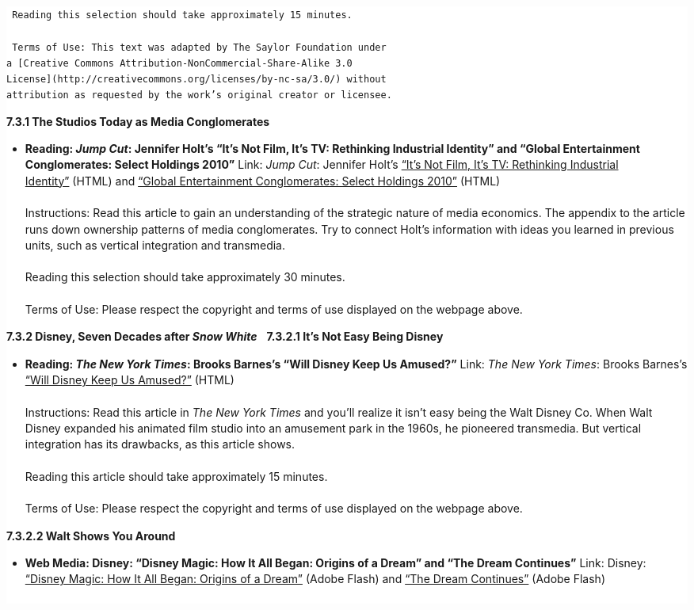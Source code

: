      Reading this selection should take approximately 15 minutes.  
        
     Terms of Use: This text was adapted by The Saylor Foundation under
    a [Creative Commons Attribution-NonCommercial-Share-Alike 3.0
    License](http://creativecommons.org/licenses/by-nc-sa/3.0/) without
    attribution as requested by the work’s original creator or licensee.

**7.3.1 The Studios Today as Media Conglomerates** <span
id="7.3.1"></span> 
-   **Reading: *Jump Cut*: Jennifer Holt’s “It’s Not Film, It’s TV:
    Rethinking Industrial Identity” and “Global Entertainment
    Conglomerates: Select Holdings 2010”**
    Link: *Jump Cut*: Jennifer Holt’s [“It’s Not Film, It’s TV:
    Rethinking Industrial
    Identity”](http://www.ejumpcut.org/archive/jc52.2010/HoltNotFilmTV/text.html) (HTML)
    and [“Global Entertainment Conglomerates: Select Holdings
    2010”](http://www.ejumpcut.org/archive/jc52.2010/HoltNotFilmTV/appendix.html) (HTML)  
        
     Instructions: Read this article to gain an understanding of the
    strategic nature of media economics. The appendix to the article
    runs down ownership patterns of media conglomerates. Try to connect
    Holt’s information with ideas you learned in previous units, such as
    vertical integration and transmedia.  
        
     Reading this selection should take approximately 30 minutes.  
        
     Terms of Use: Please respect the copyright and terms of use
    displayed on the webpage above.

**7.3.2 Disney, Seven Decades after *Snow White*** <span
id="7.3.2"></span> 
**7.3.2.1 It’s Not Easy Being Disney** <span id="7.3.2.1"></span> 
-   **Reading: *The New York Times*: Brooks Barnes’s “Will Disney Keep
    Us Amused?”**
    Link: *The New York Times*: Brooks Barnes’s [“Will Disney Keep Us
    Amused?”](http://www.nytimes.com/2008/02/10/business/media/10ride.html?pagewanted=all) (HTML)  
        
     Instructions: Read this article in *The New York Times* and you’ll
    realize it isn’t easy being the Walt Disney Co. When Walt Disney
    expanded his animated film studio into an amusement park in the
    1960s, he pioneered transmedia. But vertical integration has its
    drawbacks, as this article shows.  
        
     Reading this article should take approximately 15 minutes.  
        
     Terms of Use: Please respect the copyright and terms of use
    displayed on the webpage above.

**7.3.2.2 Walt Shows You Around** <span id="7.3.2.2"></span> 
-   **Web Media: Disney: “Disney Magic: How It All Began: Origins of a
    Dream” and “The Dream Continues”**
    Link: Disney: [“Disney Magic: How It All Began: Origins of a
    Dream”](http://video.disney.com/watch/origins-of-a-dream-4bb39ca188343a8833003b15) (Adobe
    Flash) and [“The Dream
    Continues”](http://video.disney.com/watch/the-dream-continues-4bb39cc58520ea8833003b15) (Adobe
    Flash)  
        